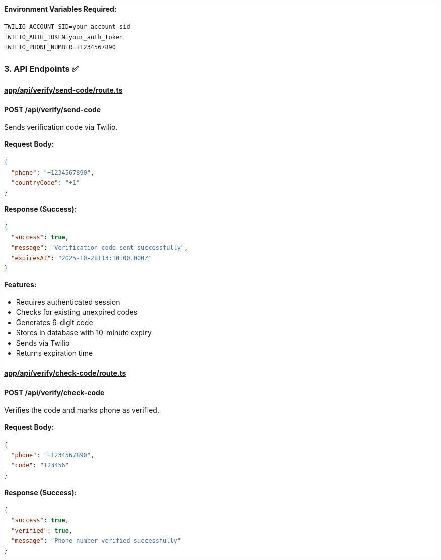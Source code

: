 **Environment Variables Required:**
```env
TWILIO_ACCOUNT_SID=your_account_sid
TWILIO_AUTH_TOKEN=your_auth_token
TWILIO_PHONE_NUMBER=+1234567890
```

### 3. API Endpoints ✅

#### **[app/api/verify/send-code/route.ts](app/api/verify/send-code/route.ts)**

**POST /api/verify/send-code**

Sends verification code via Twilio.

**Request Body:**
```json
{
  "phone": "+1234567890",
  "countryCode": "+1"
}
```

**Response (Success):**
```json
{
  "success": true,
  "message": "Verification code sent successfully",
  "expiresAt": "2025-10-28T13:10:00.000Z"
}
```

**Features:**
- Requires authenticated session
- Checks for existing unexpired codes
- Generates 6-digit code
- Stores in database with 10-minute expiry
- Sends via Twilio
- Returns expiration time

#### **[app/api/verify/check-code/route.ts](app/api/verify/check-code/route.ts)**

**POST /api/verify/check-code**

Verifies the code and marks phone as verified.

**Request Body:**
```json
{
  "phone": "+1234567890",
  "code": "123456"
}
```

**Response (Success):**
```json
{
  "success": true,
  "verified": true,
  "message": "Phone number verified successfully"
}
```
